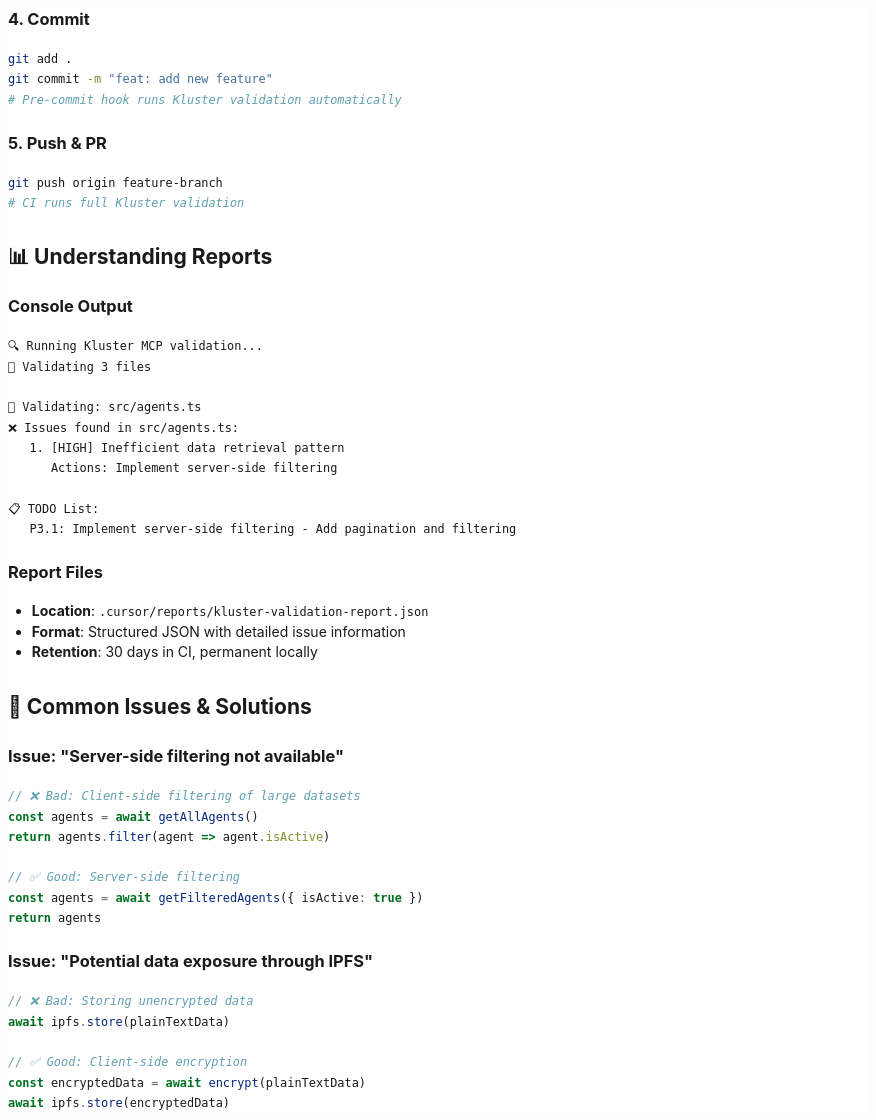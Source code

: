 ### 4. Commit
```bash
git add .
git commit -m "feat: add new feature"
# Pre-commit hook runs Kluster validation automatically
```

### 5. Push & PR
```bash
git push origin feature-branch
# CI runs full Kluster validation
```

## 📊 Understanding Reports

### Console Output
```
🔍 Running Kluster MCP validation...
📁 Validating 3 files

🔎 Validating: src/agents.ts
❌ Issues found in src/agents.ts:
   1. [HIGH] Inefficient data retrieval pattern
      Actions: Implement server-side filtering

📋 TODO List:
   P3.1: Implement server-side filtering - Add pagination and filtering
```

### Report Files
- **Location**: `.cursor/reports/kluster-validation-report.json`
- **Format**: Structured JSON with detailed issue information
- **Retention**: 30 days in CI, permanent locally

## 🚨 Common Issues & Solutions

### Issue: "Server-side filtering not available"
```typescript
// ❌ Bad: Client-side filtering of large datasets
const agents = await getAllAgents()
return agents.filter(agent => agent.isActive)

// ✅ Good: Server-side filtering
const agents = await getFilteredAgents({ isActive: true })
return agents
```

### Issue: "Potential data exposure through IPFS"
```typescript
// ❌ Bad: Storing unencrypted data
await ipfs.store(plainTextData)

// ✅ Good: Client-side encryption
const encryptedData = await encrypt(plainTextData)
await ipfs.store(encryptedData)
```
